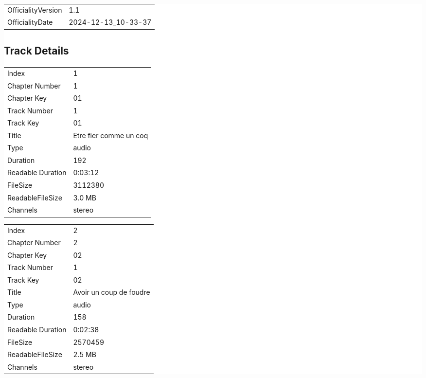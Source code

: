 |  |  |
| - | - |
| OfficialityVersion | 1.1
| OfficialityDate | 2024-12-13_10-33-37


## Track Details

|  |  |
| - | - |
| Index | 1 |
| Chapter Number | 1 |
| Chapter Key | 01 |
| Track Number | 1 |
| Track Key | 01 |
| Title | Etre fier comme un coq |
| Type | audio |
| Duration | 192 |
| Readable Duration | 0:03:12 |
| FileSize | 3112380 |
| ReadableFileSize | 3.0 MB |
| Channels | stereo |

|  |  |
| - | - |
| Index | 2 |
| Chapter Number | 2 |
| Chapter Key | 02 |
| Track Number | 1 |
| Track Key | 02 |
| Title | Avoir un coup de foudre |
| Type | audio |
| Duration | 158 |
| Readable Duration | 0:02:38 |
| FileSize | 2570459 |
| ReadableFileSize | 2.5 MB |
| Channels | stereo |
